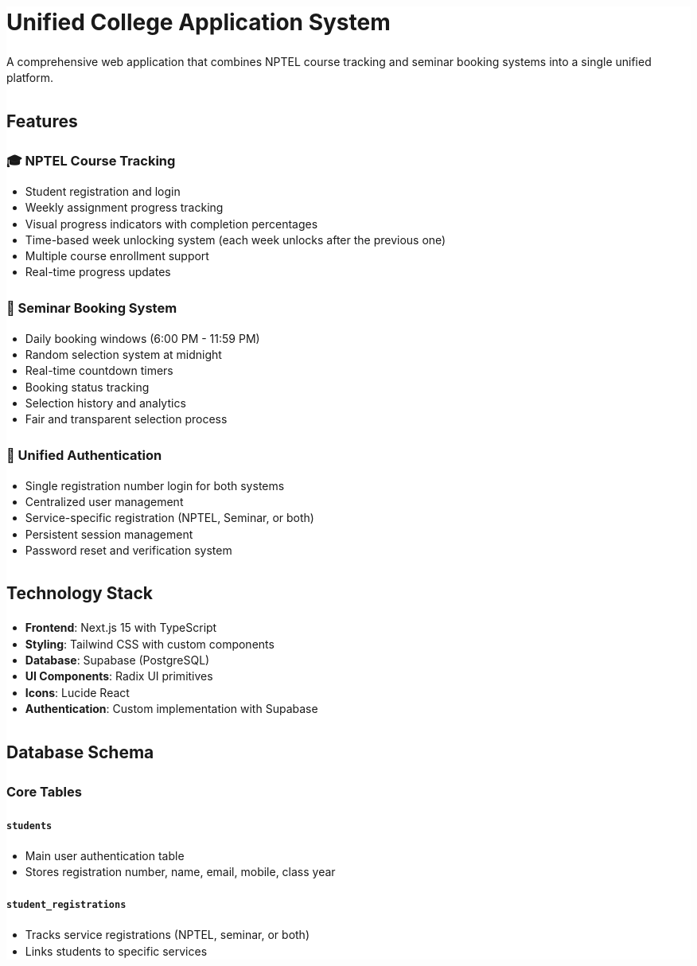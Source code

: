 # Unified College Application System

A comprehensive web application that combines NPTEL course tracking and seminar booking systems into a single unified platform.

## Features

### 🎓 NPTEL Course Tracking
- Student registration and login
- Weekly assignment progress tracking
- Visual progress indicators with completion percentages
- Time-based week unlocking system (each week unlocks after the previous one)
- Multiple course enrollment support
- Real-time progress updates

### 📅 Seminar Booking System
- Daily booking windows (6:00 PM - 11:59 PM)
- Random selection system at midnight
- Real-time countdown timers
- Booking status tracking
- Selection history and analytics
- Fair and transparent selection process

### 🔐 Unified Authentication
- Single registration number login for both systems
- Centralized user management
- Service-specific registration (NPTEL, Seminar, or both)
- Persistent session management
- Password reset and verification system

## Technology Stack

- **Frontend**: Next.js 15 with TypeScript
- **Styling**: Tailwind CSS with custom components
- **Database**: Supabase (PostgreSQL)
- **UI Components**: Radix UI primitives
- **Icons**: Lucide React
- **Authentication**: Custom implementation with Supabase

## Database Schema

### Core Tables

#### `students`
- Main user authentication table
- Stores registration number, name, email, mobile, class year

#### `student_registrations`
- Tracks service registrations (NPTEL, seminar, or both)
- Links students to specific services

